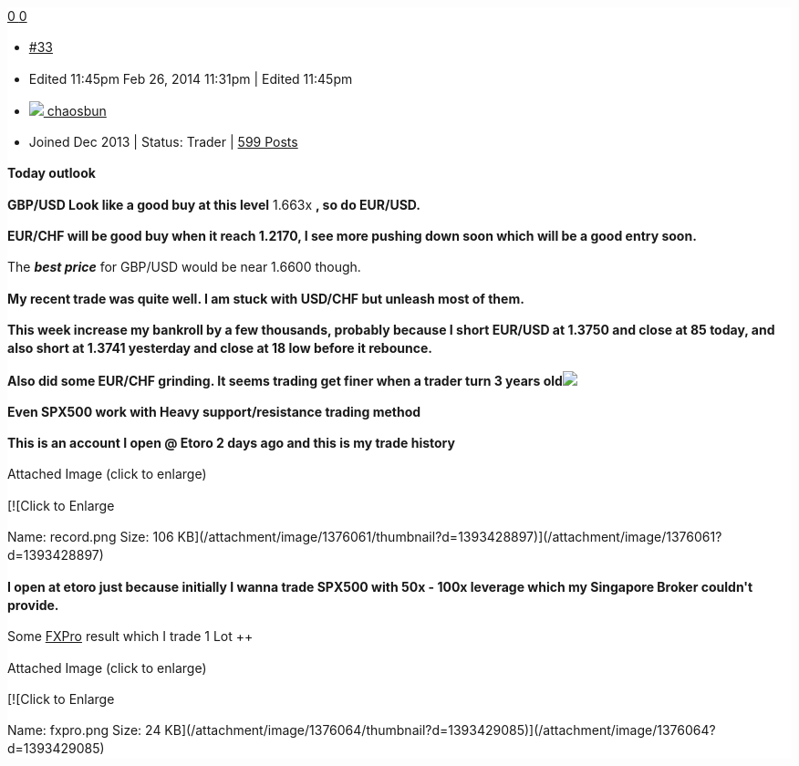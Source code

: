 [0 ](javascript:void\(0\);) [0 ](javascript:void\(0\);)

  * [#33](/thread/post/7305613#post7305613 "Post Permalink")

  * Edited 11:45pm  Feb 26, 2014 11:31pm | Edited 11:45pm 

  * [![](https://assets.faireconomy.media/nfs/customavatars/thumbs/medium/avatar359564_1.gif) chaosbun](chaosbun)

  * Joined Dec 2013 | Status: Trader | [599 Posts](/search?do=process&provider=Member&searchuser=359564)

**Today outlook**  
  
**GBP/USD Look like a good buy at this level** 1.663x **, so do EUR/USD.**  
  
**EUR/CHF will be good buy when it reach 1.2170, I see more pushing down soon which will be a good entry soon.**  
  
  
The _**best price**_ for GBP/USD would be near 1.6600 though.  
  
  
  
**My recent trade was quite well. I am stuck with USD/CHF but unleash most of them.**  
  
**This week increase my bankroll by a few thousands, probably because I short EUR/USD at 1.3750 and close at 85 today, and also short at 1.3741 yesterday and close at 18 low before it rebounce.**  
  
**Also did some EUR/CHF grinding. It seems trading get finer when a trader turn 3 years old![](https://resources.faireconomy.media/images/emojis/64/1f60a.png?v=15.1)**  
  
  
  
**Even SPX500 work with Heavy support/resistance trading method**  
  
**This is an account I open @ Etoro 2 days ago and this is my trade history**  
  

Attached Image (click to enlarge)

[![Click to Enlarge

Name: record.png
Size: 106 KB](/attachment/image/1376061/thumbnail?d=1393428897)](/attachment/image/1376061?d=1393428897)   

  
  
**I open at etoro just because initially I wanna trade SPX500 with 50x - 100x leverage which my Singapore Broker couldn't provide.**  
  
  
Some [FXPro](/brokers/fxpro "View FxPro Broker Profile") result which I trade 1 Lot ++  
  

Attached Image (click to enlarge)

[![Click to Enlarge

Name: fxpro.png
Size: 24 KB](/attachment/image/1376064/thumbnail?d=1393429085)](/attachment/image/1376064?d=1393429085)   

  
  